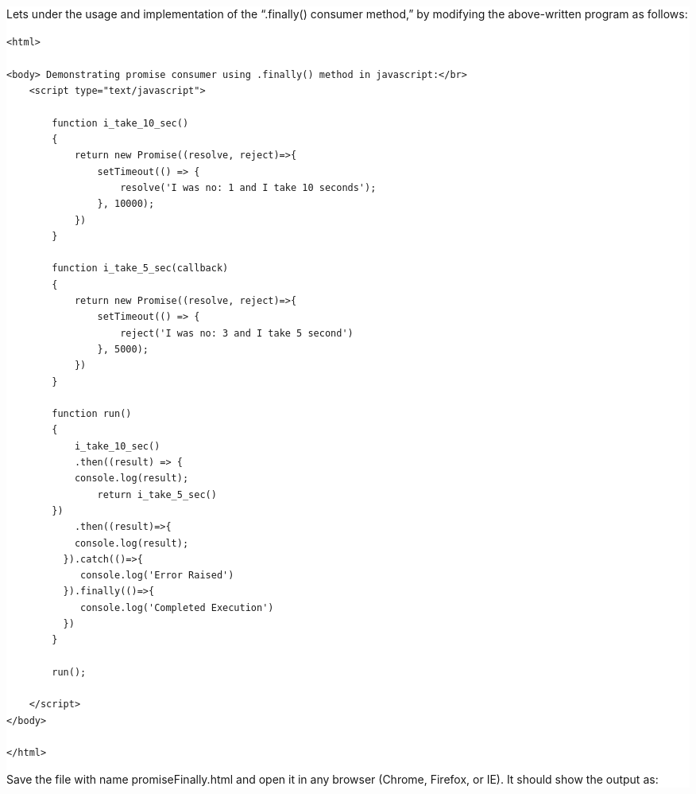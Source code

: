 Lets under the usage and implementation of the “.finally() consumer method,” by modifying the above-written program as follows:

```
<html>

<body> Demonstrating promise consumer using .finally() method in javascript:</br>
    <script type="text/javascript">

    	function i_take_10_sec()
    	{
    	 	return new Promise((resolve, reject)=>{
    	 	 	setTimeout(() => { 
    	 			resolve('I was no: 1 and I take 10 seconds');
    	 		}, 10000);
			})
    	}

    	function i_take_5_sec(callback) 
    	{ 
    		return new Promise((resolve, reject)=>{
    		 	setTimeout(() => { 
    				reject('I was no: 3 and I take 5 second')
    			}, 5000); 
    		})
    	}
    
    	function run()
    	{
    		i_take_10_sec()
    		.then((result) => {
            console.log(result);
        		return i_take_5_sec()
   		})
    		.then((result)=>{
            console.log(result);
          }).catch(()=>{
             console.log('Error Raised')
          }).finally(()=>{
             console.log('Completed Execution')
          })
    	}

    	run();

    </script>
</body>

</html>
```
 

Save the file with name promiseFinally.html and open it in any browser (Chrome, Firefox, or IE). It should show the output as:
